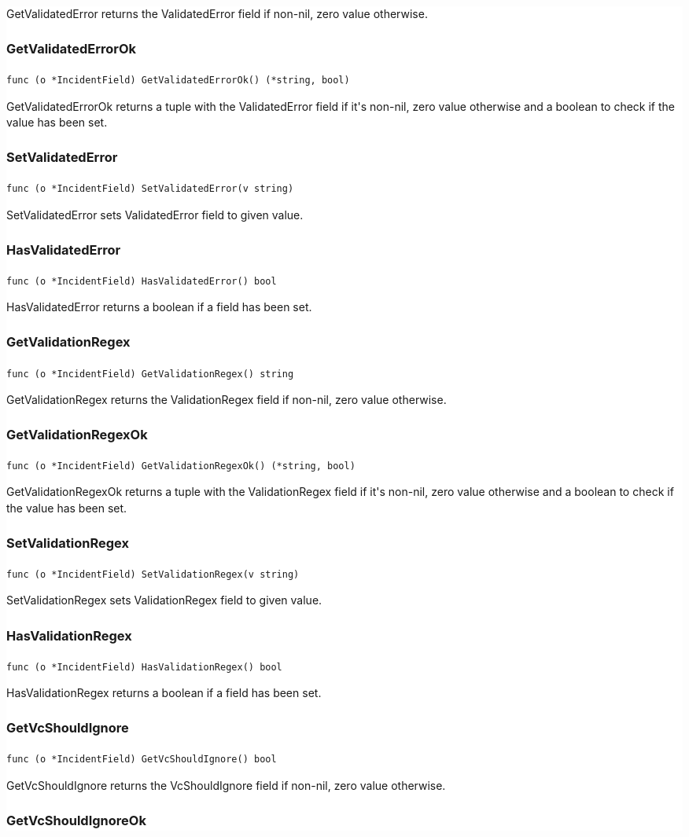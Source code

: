 GetValidatedError returns the ValidatedError field if non-nil, zero value otherwise.

### GetValidatedErrorOk

`func (o *IncidentField) GetValidatedErrorOk() (*string, bool)`

GetValidatedErrorOk returns a tuple with the ValidatedError field if it's non-nil, zero value otherwise
and a boolean to check if the value has been set.

### SetValidatedError

`func (o *IncidentField) SetValidatedError(v string)`

SetValidatedError sets ValidatedError field to given value.

### HasValidatedError

`func (o *IncidentField) HasValidatedError() bool`

HasValidatedError returns a boolean if a field has been set.

### GetValidationRegex

`func (o *IncidentField) GetValidationRegex() string`

GetValidationRegex returns the ValidationRegex field if non-nil, zero value otherwise.

### GetValidationRegexOk

`func (o *IncidentField) GetValidationRegexOk() (*string, bool)`

GetValidationRegexOk returns a tuple with the ValidationRegex field if it's non-nil, zero value otherwise
and a boolean to check if the value has been set.

### SetValidationRegex

`func (o *IncidentField) SetValidationRegex(v string)`

SetValidationRegex sets ValidationRegex field to given value.

### HasValidationRegex

`func (o *IncidentField) HasValidationRegex() bool`

HasValidationRegex returns a boolean if a field has been set.

### GetVcShouldIgnore

`func (o *IncidentField) GetVcShouldIgnore() bool`

GetVcShouldIgnore returns the VcShouldIgnore field if non-nil, zero value otherwise.

### GetVcShouldIgnoreOk
